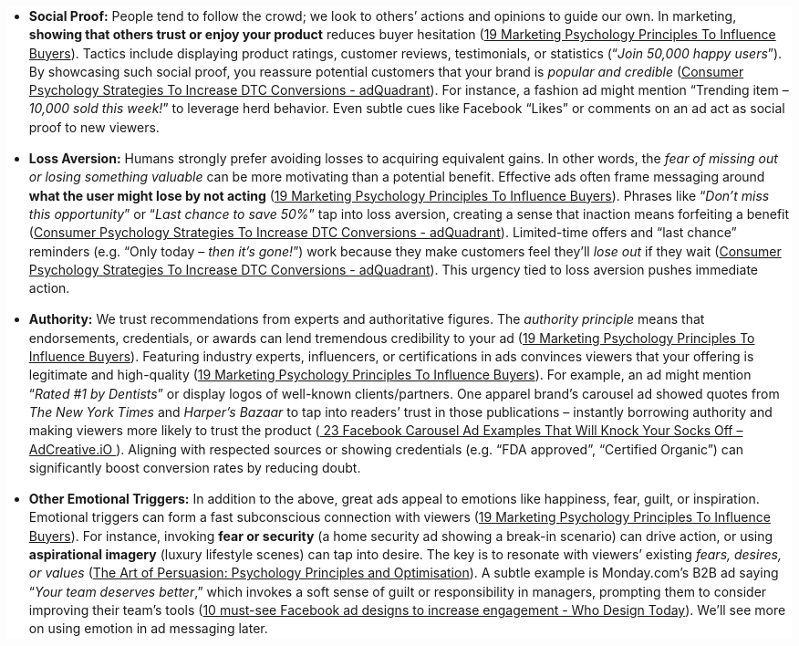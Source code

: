 - **Social Proof:** People tend to follow the crowd; we look to others’ actions and opinions to guide our own. In marketing, **showing that others trust or enjoy your product** reduces buyer hesitation ([19 Marketing Psychology Principles To Influence Buyers](https://brandmasteracademy.com/marketing-psychology/#:~:text=People%20tend%20to%20do%20what,the%20judgment%20of%20the%20crowd)). Tactics include displaying product ratings, customer reviews, testimonials, or statistics (“*Join 50,000 happy users*”). By showcasing such social proof, you reassure potential customers that your brand is *popular and credible* ([Consumer Psychology Strategies To Increase DTC Conversions - adQuadrant](https://www.adquadrant.com/consumer-psychology-strategies-to-increase-dtc-conversions/#:~:text=Social%20proof%20is%20a%20consumer,the%20best%20course%20of%20action)). For instance, a fashion ad might mention “Trending item – *10,000 sold this week!*” to leverage herd behavior. Even subtle cues like Facebook “Likes” or comments on an ad act as social proof to new viewers.

- **Loss Aversion:** Humans strongly prefer avoiding losses to acquiring equivalent gains. In other words, the *fear of missing out or losing something valuable* can be more motivating than a potential benefit. Effective ads often frame messaging around **what the user might lose by not acting** ([19 Marketing Psychology Principles To Influence Buyers](https://brandmasteracademy.com/marketing-psychology/#:~:text=People%20feel%20the%20pain%20of,gaining%20something%20of%20equal%20value)). Phrases like “*Don’t miss this opportunity*” or “*Last chance to save 50%*” tap into loss aversion, creating a sense that inaction means forfeiting a benefit ([Consumer Psychology Strategies To Increase DTC Conversions - adQuadrant](https://www.adquadrant.com/consumer-psychology-strategies-to-increase-dtc-conversions/#:~:text=%2A%20Last,from%20delaying%20their%20purchase%20decision)). Limited-time offers and “last chance” reminders (e.g. “Only today – *then it’s gone!*”) work because they make customers feel they’ll *lose out* if they wait ([Consumer Psychology Strategies To Increase DTC Conversions - adQuadrant](https://www.adquadrant.com/consumer-psychology-strategies-to-increase-dtc-conversions/#:~:text=For%20example%2C%20%E2%80%9CLast%20Chance%20to,from%20delaying%20their%20purchase%20decision)). This urgency tied to loss aversion pushes immediate action.

- **Authority:** We trust recommendations from experts and authoritative figures. The *authority principle* means that endorsements, credentials, or awards can lend tremendous credibility to your ad ([19 Marketing Psychology Principles To Influence Buyers](https://brandmasteracademy.com/marketing-psychology/#:~:text=We%20tend%20to%20obey%20authoritative,figures%20and%20trust%20credible%20sources)). Featuring industry experts, influencers, or certifications in ads convinces viewers that your offering is legitimate and high-quality ([19 Marketing Psychology Principles To Influence Buyers](https://brandmasteracademy.com/marketing-psychology/#:~:text=We%20tend%20to%20obey%20authoritative,figures%20and%20trust%20credible%20sources)). For example, an ad might mention “*Rated #1 by Dentists*” or display logos of well-known clients/partners. One apparel brand’s carousel ad showed quotes from *The New York Times* and *Harper’s Bazaar* to tap into readers’ trust in those publications – instantly borrowing authority and making viewers more likely to trust the product ([
			23 Facebook Carousel Ad Examples That Will Knock Your Socks Off – AdCreative.iO		](https://theadcreative.io/blog/23-facebook-carousel-ad-examples-that-will-knock-your-socks-off#:~:text=Social%20proof%20is%20what%E2%80%99s%20selling,trust%20AYR%20and%20its%20product)). Aligning with respected sources or showing credentials (e.g. “FDA approved”, “Certified Organic”) can significantly boost conversion rates by reducing doubt.

- **Other Emotional Triggers:** In addition to the above, great ads appeal to emotions like happiness, fear, guilt, or inspiration. Emotional triggers can form a fast subconscious connection with viewers ([19 Marketing Psychology Principles To Influence Buyers](https://brandmasteracademy.com/marketing-psychology/#:~:text=Emotions%20play%20a%20pivotal%20role,in%20our%20purchasing%20decisions)). For instance, invoking **fear or security** (a home security ad showing a break-in scenario) can drive action, or using **aspirational imagery** (luxury lifestyle scenes) can tap into desire. The key is to resonate with viewers’ existing *fears, desires, or values* ([The Art of Persuasion: Psychology Principles and Optimisation](https://purplefire.io/psychology-principles-and-optimisation/#:~:text=Psychological%20theory%20suggests%20that%20the,sits%20within%20our%20subconscious%20brain)). A subtle example is Monday.com’s B2B ad saying “*Your team deserves better*,” which invokes a soft sense of guilt or responsibility in managers, prompting them to consider improving their team’s tools ([10 must-see Facebook ad designs to increase engagement - Who Design Today](https://whodesigntoday.com/10-must-see-facebook-ad-designs-to-increase-engagement/#:~:text=Why%20it%20works%3A)). We’ll see more on using emotion in ad messaging later.
